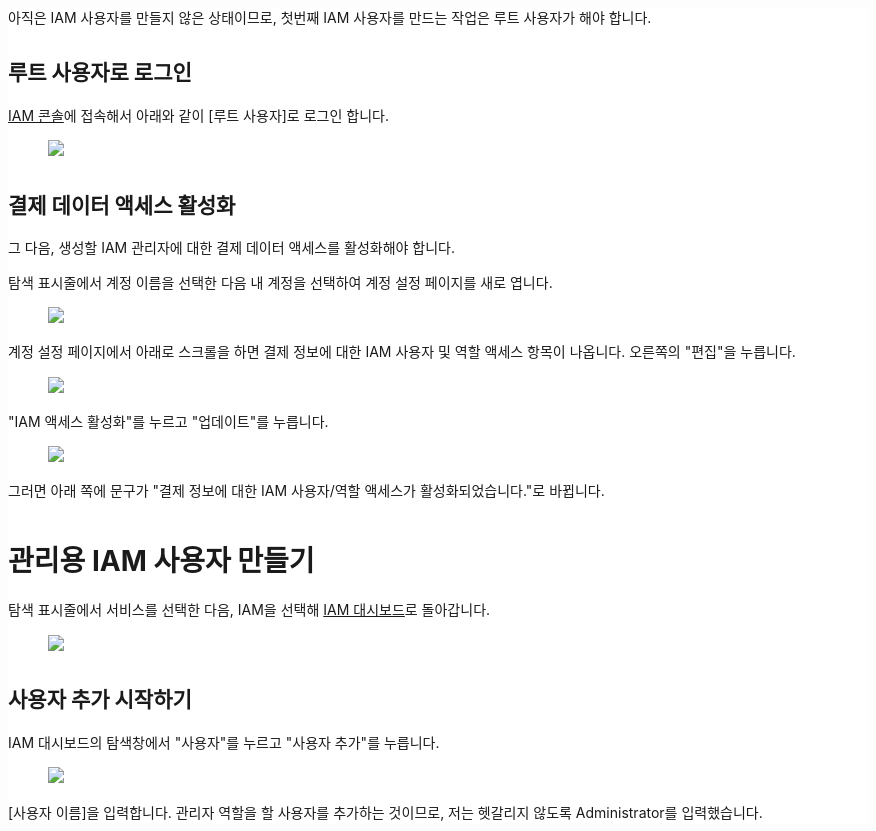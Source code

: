 아직은 IAM 사용자를 만들지 않은 상태이므로, 첫번째 IAM 사용자를 만드는 작업은 루트 사용자가 해야 합니다. 

## 루트 사용자로 로그인

[IAM 콘솔](https://console.aws.amazon.com/iam/)에 접속해서 아래와 같이 [루트 사용자]로 로그인 합니다.

<figure>
    <a href="/assets/img/iam_admin_user/01_login.png" class="align-center"><img src="/assets/img/iam_admin_user/01_login.png"></a>
</figure>

## 결제 데이터 액세스 활성화

그 다음, 생성할 IAM 관리자에 대한 결제 데이터 액세스를 활성화해야 합니다.

탐색 표시줄에서 계정 이름을 선택한 다음 내 계정을 선택하여 계정 설정 페이지를 새로 엽니다.

<figure>
    <a href="/assets/img/iam_admin_user/02_my_account.png" class="align-center"><img src="/assets/img/iam_admin_user/02_my_account.png"></a>
</figure>

계정 설정 페이지에서 아래로 스크롤을 하면 결제 정보에 대한 IAM 사용자 및 역할 액세스 항목이 나옵니다. 오른쪽의 "편집"을 누릅니다.

<figure>
    <a href="/assets/img/iam_admin_user/03_edit.png" class="align-center"><img src="/assets/img/iam_admin_user/03_edit.png"></a>
</figure>

"IAM 액세스 활성화"를 누르고 "업데이트"를 누릅니다.

<figure>
    <a href="/assets/img/iam_admin_user/04_activate.png" class="align-center"><img src="/assets/img/iam_admin_user/04_activate.png"></a>
</figure>

그러면 아래 쪽에 문구가 "결제 정보에 대한 IAM 사용자/역할 액세스가 활성화되었습니다."로 바뀝니다.

# 관리용 IAM 사용자 만들기

탐색 표시줄에서 서비스를 선택한 다음, IAM을 선택해 [IAM 대시보드](https://console.aws.amazon.com/iam/)로 돌아갑니다.

<figure>
    <a href="/assets/img/iam_admin_user/05_to_iam.png" class="align-center"><img src="/assets/img/iam_admin_user/05_to_iam.png"></a>
</figure>

## 사용자 추가 시작하기

IAM 대시보드의 탐색창에서 "사용자"를 누르고 "사용자 추가"를 누릅니다.

<figure>
    <a href="/assets/img/iam_admin_user/06_add_user.png" class="align-center"><img src="/assets/img/iam_admin_user/06_add_user.png"></a>
</figure>

[사용자 이름]을 입력합니다. 관리자 역할을 할 사용자를 추가하는 것이므로, 저는 헷갈리지 않도록 Administrator를 입력했습니다. 
